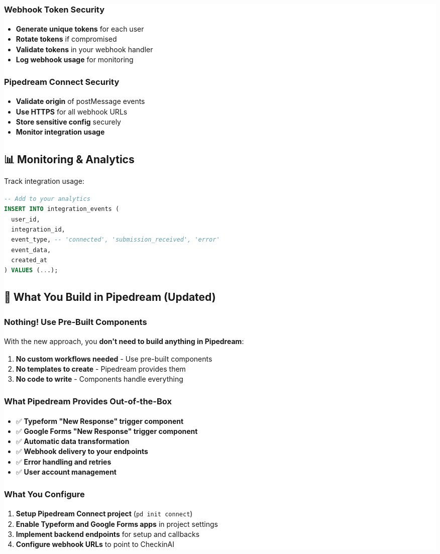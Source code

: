 ### Webhook Token Security

- **Generate unique tokens** for each user
- **Rotate tokens** if compromised
- **Validate tokens** in your webhook handler
- **Log webhook usage** for monitoring

### Pipedream Connect Security

- **Validate origin** of postMessage events
- **Use HTTPS** for all webhook URLs
- **Store sensitive config** securely
- **Monitor integration usage**

## 📊 Monitoring & Analytics

Track integration usage:

```sql
-- Add to your analytics
INSERT INTO integration_events (
  user_id,
  integration_id, 
  event_type, -- 'connected', 'submission_received', 'error'
  event_data,
  created_at
) VALUES (...);
```

## 🔧 What You Build in Pipedream (Updated)

### **Nothing! Use Pre-Built Components**

With the new approach, you **don't need to build anything in Pipedream**:

1. **No custom workflows needed** - Use pre-built components
2. **No templates to create** - Pipedream provides them
3. **No code to write** - Components handle everything

### **What Pipedream Provides Out-of-the-Box**

- ✅ **Typeform "New Response" trigger component**
- ✅ **Google Forms "New Response" trigger component** 
- ✅ **Automatic data transformation**
- ✅ **Webhook delivery to your endpoints**
- ✅ **Error handling and retries**
- ✅ **User account management**

### **What You Configure**

1. **Setup Pipedream Connect project** (`pd init connect`)
2. **Enable Typeform and Google Forms apps** in project settings
3. **Implement backend endpoints** for setup and callbacks
4. **Configure webhook URLs** to point to CheckinAI
